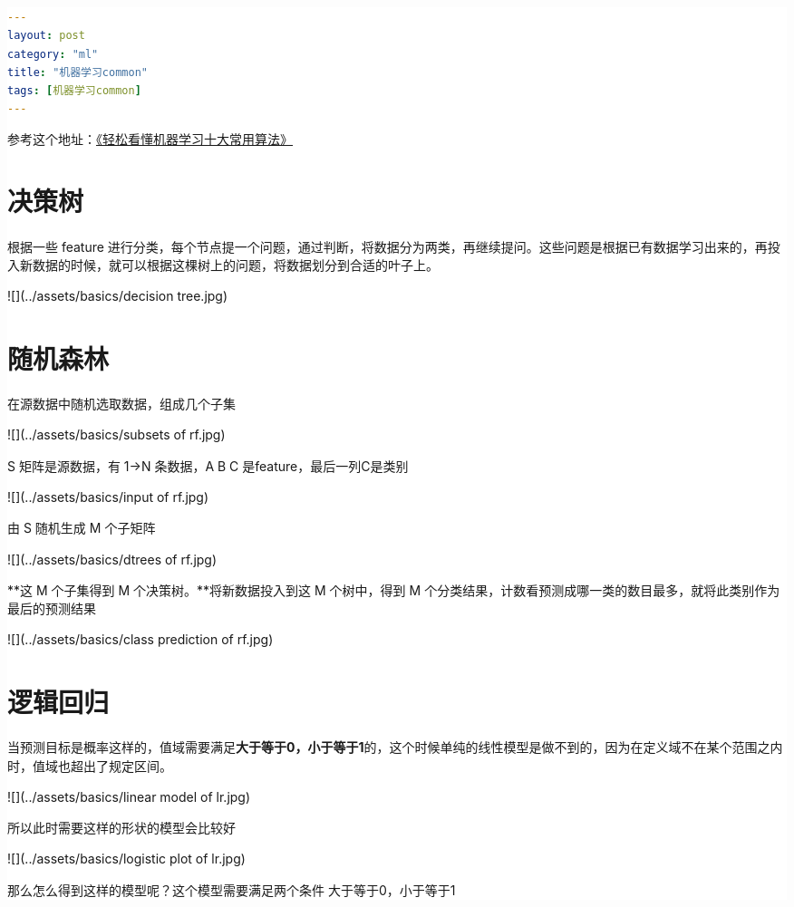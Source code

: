 ```yaml
---
layout: post
category: "ml"
title: "机器学习common"
tags: [机器学习common]
---
```


参考这个地址：[《轻松看懂机器学习十大常用算法》](https://mp.weixin.qq.com/s?__biz=MjM5MDI1ODUyMA==&mid=2672937675&idx=1&sn=6f19200d6c7d5be9759e40e1dd9e0229&chksm=bce2eefc8b9567eae27154e615872c5aba0ab6025331cb0ad948fa8c7ab5561d7724d581d8d8&mpshare=1&scene=1&srcid=1122Hn68oGNIjs2pcV96YOHP&pass_ticket=96hgthjn7Zme8VJsxfnxkww%2BOlnhhE%2BSxuWv5FtwCOheowPVC7ofpSdg6HzTwd6Z#rd)

# 决策树

根据一些 feature 进行分类，每个节点提一个问题，通过判断，将数据分为两类，再继续提问。这些问题是根据已有数据学习出来的，再投入新数据的时候，就可以根据这棵树上的问题，将数据划分到合适的叶子上。

![](../assets/basics/decision tree.jpg)

# 随机森林

在源数据中随机选取数据，组成几个子集

![](../assets/basics/subsets of rf.jpg)

S 矩阵是源数据，有 1->N 条数据，A B C 是feature，最后一列C是类别

![](../assets/basics/input of rf.jpg)

由 S 随机生成 M 个子矩阵

![](../assets/basics/dtrees of rf.jpg)

**这 M 个子集得到 M 个决策树。**将新数据投入到这 M 个树中，得到 M 个分类结果，计数看预测成哪一类的数目最多，就将此类别作为最后的预测结果

![](../assets/basics/class prediction of rf.jpg)

# 逻辑回归

当预测目标是概率这样的，值域需要满足**大于等于0，小于等于1**的，这个时候单纯的线性模型是做不到的，因为在定义域不在某个范围之内时，值域也超出了规定区间。

![](../assets/basics/linear model of lr.jpg)

所以此时需要这样的形状的模型会比较好

![](../assets/basics/logistic plot of lr.jpg)

那么怎么得到这样的模型呢？这个模型需要满足两个条件 大于等于0，小于等于1
